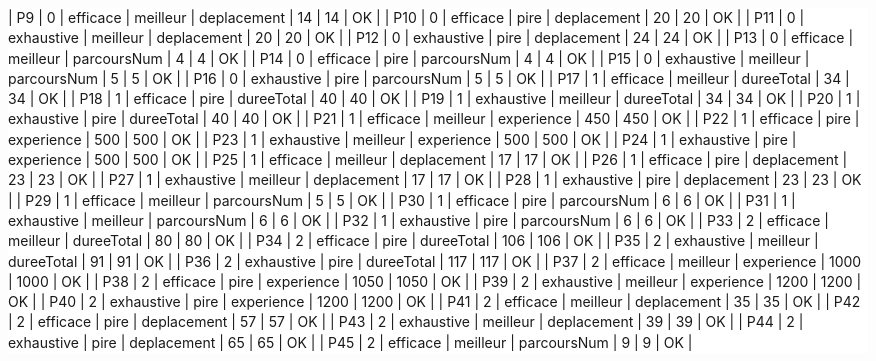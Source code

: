 |   P9   |    0     |   efficace    |     meilleur      |   deplacement   |        14        |        14        |        OK       |
|  P10   |    0     |   efficace    |       pire        |   deplacement   |        20        |        20        |        OK       |
|  P11   |    0     |  exhaustive   |     meilleur      |   deplacement   |        20        |        20        |        OK       |
|  P12   |    0     |  exhaustive   |       pire        |   deplacement   |        24        |        24        |        OK       |
|  P13   |    0     |   efficace    |     meilleur      |   parcoursNum   |        4         |         4        |        OK       |
|  P14   |    0     |   efficace    |       pire        |   parcoursNum   |        4         |         4        |        OK       |
|  P15   |    0     |  exhaustive   |     meilleur      |   parcoursNum   |        5         |         5        |        OK       |
|  P16   |    0     |  exhaustive   |       pire        |   parcoursNum   |        5         |         5        |        OK       |
|  P17   |    1     |   efficace    |     meilleur      |   dureeTotal    |        34        |        34        |        OK       |
|  P18   |    1     |   efficace    |       pire        |   dureeTotal    |        40        |        40        |        OK       |
|  P19   |    1     |  exhaustive   |     meilleur      |   dureeTotal    |        34        |        34        |        OK       |
|  P20   |    1     |  exhaustive   |       pire        |   dureeTotal    |        40        |        40        |        OK       |
|  P21   |    1     |   efficace    |     meilleur      |   experience    |       450        |       450        |        OK       |
|  P22   |    1     |   efficace    |       pire        |   experience    |       500        |       500        |        OK       |
|  P23   |    1     |  exhaustive   |     meilleur      |   experience    |       500        |       500        |        OK       |
|  P24   |    1     |  exhaustive   |       pire        |   experience    |       500        |       500        |        OK       |
|  P25   |    1     |   efficace    |     meilleur      |   deplacement   |        17        |        17        |        OK       |
|  P26   |    1     |   efficace    |       pire        |   deplacement   |        23        |        23        |        OK       |
|  P27   |    1     |  exhaustive   |     meilleur      |   deplacement   |        17        |        17        |        OK       |
|  P28   |    1     |  exhaustive   |       pire        |   deplacement   |        23        |        23        |        OK       |
|  P29   |    1     |   efficace    |     meilleur      |   parcoursNum   |        5         |         5        |        OK       |
|  P30   |    1     |   efficace    |       pire        |   parcoursNum   |        6         |         6        |        OK       |
|  P31   |    1     |  exhaustive   |     meilleur      |   parcoursNum   |        6         |         6        |        OK       |
|  P32   |    1     |  exhaustive   |       pire        |   parcoursNum   |        6         |         6        |        OK       |
|  P33   |    2     |   efficace    |     meilleur      |   dureeTotal    |        80        |        80        |        OK       |
|  P34   |    2     |   efficace    |       pire        |   dureeTotal    |       106        |       106        |        OK       |
|  P35   |    2     |  exhaustive   |     meilleur      |   dureeTotal    |        91        |        91        |        OK       |
|  P36   |    2     |  exhaustive   |       pire        |   dureeTotal    |       117        |       117        |        OK       |
|  P37   |    2     |   efficace    |     meilleur      |   experience    |       1000       |      1000        |        OK       |
|  P38   |    2     |   efficace    |       pire        |   experience    |       1050       |      1050        |        OK       |
|  P39   |    2     |  exhaustive   |     meilleur      |   experience    |       1200       |      1200        |        OK       |
|  P40   |    2     |  exhaustive   |       pire        |   experience    |       1200       |      1200        |        OK       |
|  P41   |    2     |   efficace    |     meilleur      |   deplacement   |        35        |        35        |        OK       |
|  P42   |    2     |   efficace    |       pire        |   deplacement   |        57        |        57        |        OK       |
|  P43   |    2     |  exhaustive   |     meilleur      |   deplacement   |        39        |        39        |        OK       |
|  P44   |    2     |  exhaustive   |       pire        |   deplacement   |        65        |        65        |        OK       |
|  P45   |    2     |   efficace    |     meilleur      |   parcoursNum   |        9         |         9        |        OK       |